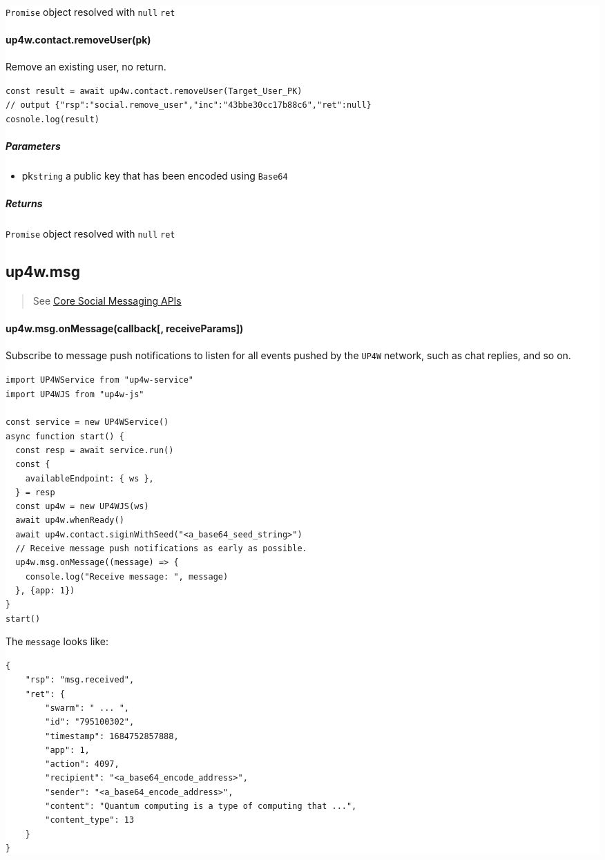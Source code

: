 `Promise` object resolved with `null` `ret`

#### up4w.contact.removeUser(pk)

Remove an existing user, no return.

```
const result = await up4w.contact.removeUser(Target_User_PK)
// output {"rsp":"social.remove_user","inc":"43bbe30cc17b88c6","ret":null}
cosnole.log(result)
```

##### Parameters

- pk`string` a public key that has been encoded using `Base64`

##### Returns

`Promise` object resolved with `null` `ret`

## up4w.msg

> See [Core Social Messaging APIs](https://github.com/up4w/up4w-core/blob/master/docs/uep_0022.md)

#### up4w.msg.onMessage(callback[, receiveParams])

Subscribe to message push notifications to listen for all events pushed by the `UP4W` network, such as chat replies, and so on.

```
import UP4WService from "up4w-service"
import UP4WJS from "up4w-js"

const service = new UP4WService()
async function start() {
  const resp = await service.run()
  const {
    availableEndpoint: { ws },
  } = resp
  const up4w = new UP4WJS(ws)
  await up4w.whenReady()
  await up4w.contact.siginWithSeed("<a_base64_seed_string>")
  // Receive message push notifications as early as possible.
  up4w.msg.onMessage((message) => {
  	console.log("Receive message: ", message)
  }, {app: 1})
}
start()
```

The `message` looks like:

```
{
    "rsp": "msg.received",
    "ret": {
    	"swarm": " ... ",
        "id": "795100302",
        "timestamp": 1684752857888,
        "app": 1,
        "action": 4097,
        "recipient": "<a_base64_encode_address>",
        "sender": "<a_base64_encode_address>",
        "content": "Quantum computing is a type of computing that ...",
        "content_type": 13
    }
}
```
